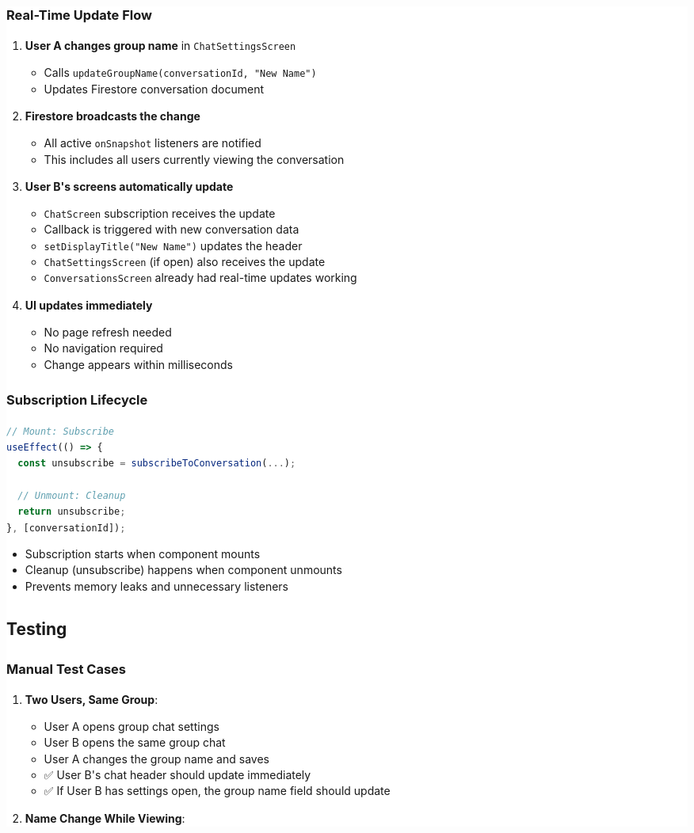 ### Real-Time Update Flow

1. **User A changes group name** in `ChatSettingsScreen`

   - Calls `updateGroupName(conversationId, "New Name")`
   - Updates Firestore conversation document

2. **Firestore broadcasts the change**

   - All active `onSnapshot` listeners are notified
   - This includes all users currently viewing the conversation

3. **User B's screens automatically update**

   - `ChatScreen` subscription receives the update
   - Callback is triggered with new conversation data
   - `setDisplayTitle("New Name")` updates the header
   - `ChatSettingsScreen` (if open) also receives the update
   - `ConversationsScreen` already had real-time updates working

4. **UI updates immediately**
   - No page refresh needed
   - No navigation required
   - Change appears within milliseconds

### Subscription Lifecycle

```typescript
// Mount: Subscribe
useEffect(() => {
  const unsubscribe = subscribeToConversation(...);

  // Unmount: Cleanup
  return unsubscribe;
}, [conversationId]);
```

- Subscription starts when component mounts
- Cleanup (unsubscribe) happens when component unmounts
- Prevents memory leaks and unnecessary listeners

## Testing

### Manual Test Cases

1. **Two Users, Same Group**:

   - User A opens group chat settings
   - User B opens the same group chat
   - User A changes the group name and saves
   - ✅ User B's chat header should update immediately
   - ✅ If User B has settings open, the group name field should update

2. **Name Change While Viewing**:
